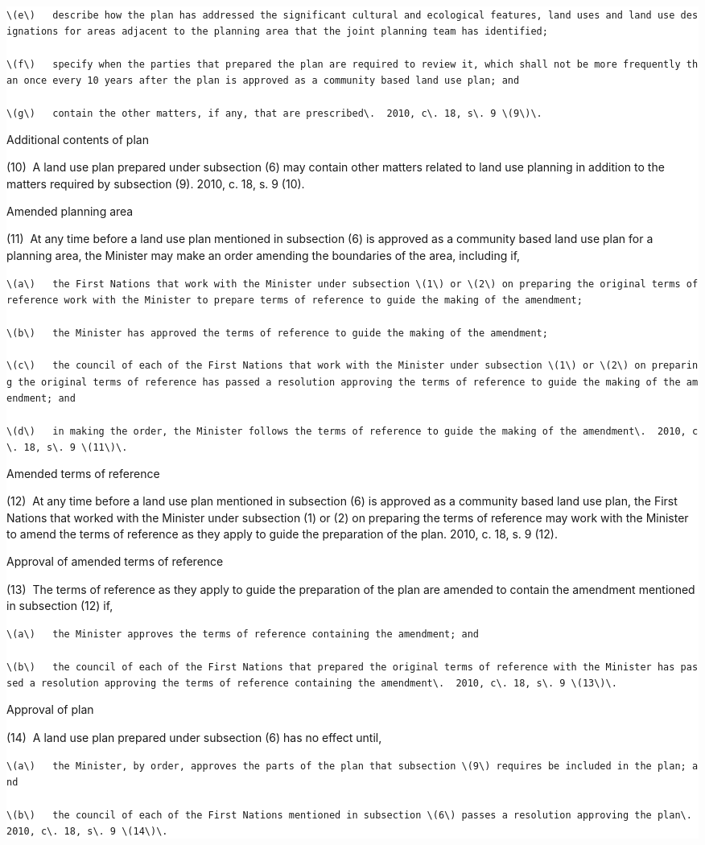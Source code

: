 	\(e\)	describe how the plan has addressed the significant cultural and ecological features, land uses and land use designations for areas adjacent to the planning area that the joint planning team has identified; 

	\(f\)	specify when the parties that prepared the plan are required to review it, which shall not be more frequently than once every 10 years after the plan is approved as a community based land use plan; and

	\(g\)	contain the other matters, if any, that are prescribed\.  2010, c\. 18, s\. 9 \(9\)\.

Additional contents of plan

\(10\)  A land use plan prepared under subsection \(6\) may contain other matters related to land use planning in addition to the matters required by subsection \(9\)\.  2010, c\. 18, s\. 9 \(10\)\.

Amended planning area

\(11\)  At any time before a land use plan mentioned in subsection \(6\) is approved as a community based land use plan for a planning area, the Minister may make an order amending the boundaries of the area, including if,

	\(a\)	the First Nations that work with the Minister under subsection \(1\) or \(2\) on preparing the original terms of reference work with the Minister to prepare terms of reference to guide the making of the amendment;

	\(b\)	the Minister has approved the terms of reference to guide the making of the amendment;

	\(c\)	the council of each of the First Nations that work with the Minister under subsection \(1\) or \(2\) on preparing the original terms of reference has passed a resolution approving the terms of reference to guide the making of the amendment; and

	\(d\)	in making the order, the Minister follows the terms of reference to guide the making of the amendment\.  2010, c\. 18, s\. 9 \(11\)\.

Amended terms of reference

\(12\)  At any time before a land use plan mentioned in subsection \(6\) is approved as a community based land use plan, the First Nations that worked with the Minister under subsection \(1\) or \(2\) on preparing the terms of reference may work with the Minister to amend the terms of reference as they apply to guide the preparation of the plan\.  2010, c\. 18, s\. 9 \(12\)\.

Approval of amended terms of reference

\(13\)  The terms of reference as they apply to guide the preparation of the plan are amended to contain the amendment mentioned in subsection \(12\) if,

	\(a\)	the Minister approves the terms of reference containing the amendment; and

	\(b\)	the council of each of the First Nations that prepared the original terms of reference with the Minister has passed a resolution approving the terms of reference containing the amendment\.  2010, c\. 18, s\. 9 \(13\)\.

Approval of plan

\(14\)  A land use plan prepared under subsection \(6\) has no effect until,

	\(a\)	the Minister, by order, approves the parts of the plan that subsection \(9\) requires be included in the plan; and 

	\(b\)	the council of each of the First Nations mentioned in subsection \(6\) passes a resolution approving the plan\.  2010, c\. 18, s\. 9 \(14\)\.
